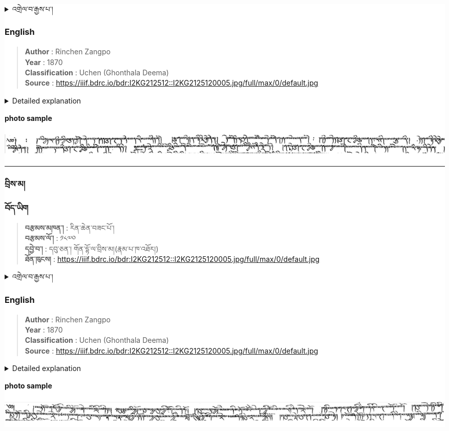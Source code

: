 <details><summary>འགྲེལ་བ་རྒྱས་པ་།</summary></details>


### **English**

> **Author** : Rinchen Zangpo</br>
**Year** : 1870 </br>
**Classification** : Uchen (Ghonthala Deema)</br>
**Source** : https://iiif.bdrc.io/bdr:I2KG212512::I2KG2125120005.jpg/full/max/0/default.jpg</br>

<details><summary>Detailed explanation</summary></details>





**photo sample**

<img src = "https://github.com/OpenPecha/tibetanfonts.info/blob/main/docs/_assets/%E0%BD%91%E0%BD%96%E0%BD%B4%E0%BC%8B%E0%BD%98%E0%BD%BA%E0%BD%91%E0%BC%8D%E0%BD%96%E0%BE%B2%E0%BD%B2%E0%BD%A6%E0%BC%8B%E0%BD%98%E0%BC%8D_%E0%BD%86%E0%BC%8B.png?raw=true" width = 950 height = 50>

***





<h3>བྲིས་མ། </h3>




### **བོད་ཡིག**

> **བརྩམས་མཁན་།** : རིན་ཆེན་བཟང་པོ་།</br>
**བརྩམས་ལོ་།** : ༡༨༧༠ </br>
**དབྱེ་བ་།** : དབུ་ཅན་། གོན་དྷོ་ལ་བྲིས་མ།(རྣམ་པ་ཁ་འཐོར།)</br>
**ཐོན་ཁུངས།** : https://iiif.bdrc.io/bdr:I2KG212512::I2KG2125120005.jpg/full/max/0/default.jpg</br>

<details><summary>འགྲེལ་བ་རྒྱས་པ་།</summary></details>


### **English**

> **Author** : Rinchen Zangpo</br>
**Year** : 1870 </br>
**Classification** : Uchen (Ghonthala Deema)</br>
**Source** : https://iiif.bdrc.io/bdr:I2KG212512::I2KG2125120005.jpg/full/max/0/default.jpg</br>

<details><summary>Detailed explanation</summary></details>





**photo sample**

<img src = "https://github.com/OpenPecha/tibetanfonts.info/blob/main/docs/_assets/%E0%BD%91%E0%BD%96%E0%BD%B4%E0%BC%8B%E0%BD%98%E0%BD%BA%E0%BD%91%E0%BC%8D%E0%BD%96%E0%BE%B2%E0%BD%B2%E0%BD%A6%E0%BC%8B%E0%BD%98%E0%BC%8D_%E0%BD%87%E0%BC%8B.png?raw=true" width = 950 height = 50>
